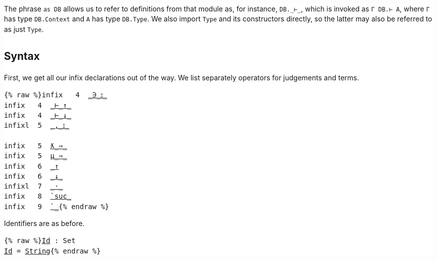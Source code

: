 The phrase `as DB` allows us to refer to definitions
from that module as, for instance, `DB._⊢_`, which is
invoked as `Γ DB.⊢ A`, where `Γ` has type
`DB.Context` and `A` has type `DB.Type`.  We also import
`Type` and its constructors directly, so the latter may
also be referred to as just `Type`.


## Syntax

First, we get all our infix declarations out of the way.
We list separately operators for judgements and terms.

<pre class="Agda">{% raw %}<a id="9636" class="Keyword">infix</a>   <a id="9644" class="Number">4</a>  <a id="9647" href="{% endraw %}{{ site.baseurl }}{% link out/plfa/Inference.md %}{% raw %}#11951" class="Datatype Operator">_∋_⦂_</a>
<a id="9653" class="Keyword">infix</a>   <a id="9661" class="Number">4</a>  <a id="9664" href="{% endraw %}{{ site.baseurl }}{% link out/plfa/Inference.md %}{% raw %}#12283" class="Datatype Operator">_⊢_↑_</a>
<a id="9670" class="Keyword">infix</a>   <a id="9678" class="Number">4</a>  <a id="9681" href="{% endraw %}{{ site.baseurl }}{% link out/plfa/Inference.md %}{% raw %}#12325" class="Datatype Operator">_⊢_↓_</a>
<a id="9687" class="Keyword">infixl</a>  <a id="9695" class="Number">5</a>  <a id="9698" href="{% endraw %}{{ site.baseurl }}{% link out/plfa/Inference.md %}{% raw %}#10078" class="InductiveConstructor Operator">_,_⦂_</a>

<a id="9705" class="Keyword">infix</a>   <a id="9713" class="Number">5</a>  <a id="9716" href="{% endraw %}{{ site.baseurl }}{% link out/plfa/Inference.md %}{% raw %}#10601" class="InductiveConstructor Operator">ƛ_⇒_</a>
<a id="9721" class="Keyword">infix</a>   <a id="9729" class="Number">5</a>  <a id="9732" href="{% endraw %}{{ site.baseurl }}{% link out/plfa/Inference.md %}{% raw %}#10791" class="InductiveConstructor Operator">μ_⇒_</a>
<a id="9737" class="Keyword">infix</a>   <a id="9745" class="Number">6</a>  <a id="9748" href="{% endraw %}{{ site.baseurl }}{% link out/plfa/Inference.md %}{% raw %}#10839" class="InductiveConstructor Operator">_↑</a>
<a id="9751" class="Keyword">infix</a>   <a id="9759" class="Number">6</a>  <a id="9762" href="{% endraw %}{{ site.baseurl }}{% link out/plfa/Inference.md %}{% raw %}#10532" class="InductiveConstructor Operator">_↓_</a>
<a id="9766" class="Keyword">infixl</a>  <a id="9774" class="Number">7</a>  <a id="9777" href="{% endraw %}{{ site.baseurl }}{% link out/plfa/Inference.md %}{% raw %}#12456" class="InductiveConstructor Operator">_·_</a>
<a id="9781" class="Keyword">infix</a>   <a id="9789" class="Number">8</a>  <a id="9792" href="{% endraw %}{{ site.baseurl }}{% link out/plfa/Inference.md %}{% raw %}#10684" class="InductiveConstructor Operator">`suc_</a>
<a id="9798" class="Keyword">infix</a>   <a id="9806" class="Number">9</a>  <a id="9809" href="{% endraw %}{{ site.baseurl }}{% link out/plfa/Inference.md %}{% raw %}#10439" class="InductiveConstructor Operator">`_</a>{% endraw %}</pre>

Identifiers are as before.
<pre class="Agda">{% raw %}<a id="Id"></a><a id="9864" href="{% endraw %}{{ site.baseurl }}{% link out/plfa/Inference.md %}{% raw %}#9864" class="Function">Id</a> <a id="9867" class="Symbol">:</a> <a id="9869" class="PrimitiveType">Set</a>
<a id="9873" href="{% endraw %}{{ site.baseurl }}{% link out/plfa/Inference.md %}{% raw %}#9864" class="Function">Id</a> <a id="9876" class="Symbol">=</a> <a id="9878" href="https://agda.github.io/agda-stdlib/Agda.Builtin.String.html#165" class="Postulate">String</a>{% endraw %}</pre>
